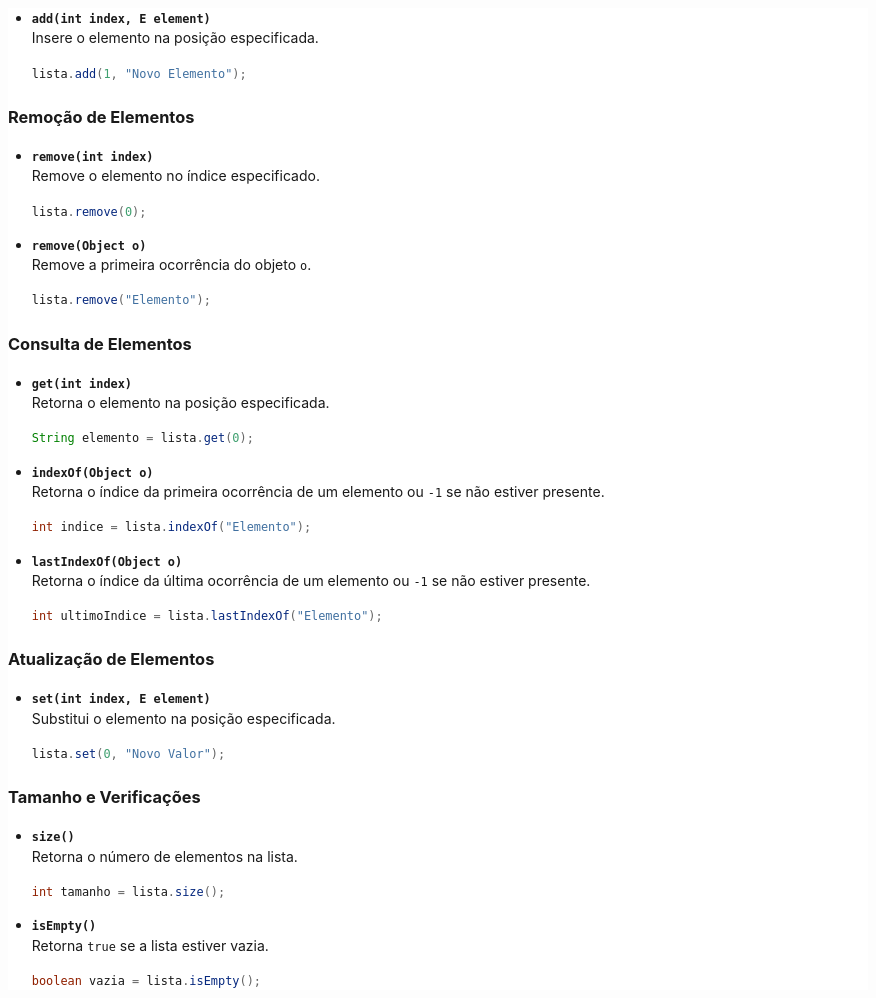 - **`add(int index, E element)`**  
  Insere o elemento na posição especificada.  
  ```java
  lista.add(1, "Novo Elemento");
  ```

### **Remoção de Elementos**
- **`remove(int index)`**  
  Remove o elemento no índice especificado.  
  ```java
  lista.remove(0);
  ```
- **`remove(Object o)`**  
  Remove a primeira ocorrência do objeto `o`.  
  ```java
  lista.remove("Elemento");
  ```

### **Consulta de Elementos**
- **`get(int index)`**  
  Retorna o elemento na posição especificada.  
  ```java
  String elemento = lista.get(0);
  ```
- **`indexOf(Object o)`**  
  Retorna o índice da primeira ocorrência de um elemento ou `-1` se não estiver presente.  
  ```java
  int indice = lista.indexOf("Elemento");
  ```
- **`lastIndexOf(Object o)`**  
  Retorna o índice da última ocorrência de um elemento ou `-1` se não estiver presente.  
  ```java
  int ultimoIndice = lista.lastIndexOf("Elemento");
  ```

### **Atualização de Elementos**
- **`set(int index, E element)`**  
  Substitui o elemento na posição especificada.  
  ```java
  lista.set(0, "Novo Valor");
  ```

### **Tamanho e Verificações**
- **`size()`**  
  Retorna o número de elementos na lista.  
  ```java
  int tamanho = lista.size();
  ```
- **`isEmpty()`**  
  Retorna `true` se a lista estiver vazia.  
  ```java
  boolean vazia = lista.isEmpty();
  ```
